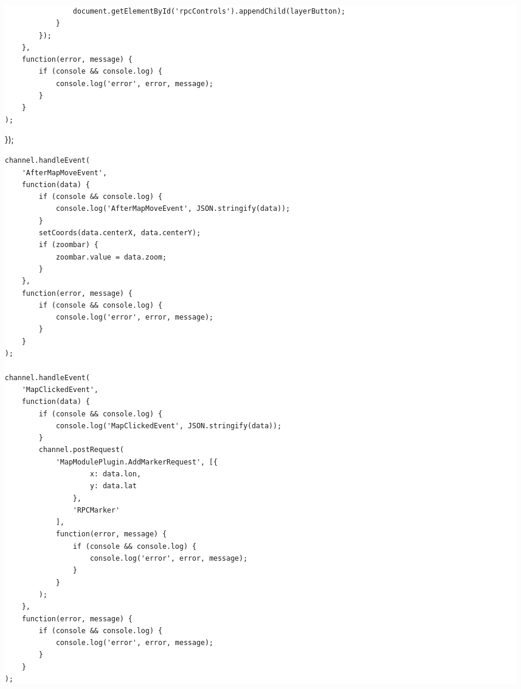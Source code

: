                     document.getElementById('rpcControls').appendChild(layerButton);
                }
            });
        },
        function(error, message) {
            if (console && console.log) {
                console.log('error', error, message);
            }
        }
    );
});

    channel.handleEvent(
        'AfterMapMoveEvent',
        function(data) {
            if (console && console.log) {
                console.log('AfterMapMoveEvent', JSON.stringify(data));
            }
            setCoords(data.centerX, data.centerY);
            if (zoombar) {
                zoombar.value = data.zoom;
            }
        },
        function(error, message) {
            if (console && console.log) {
                console.log('error', error, message);
            }
        }
    );

    channel.handleEvent(
        'MapClickedEvent',
        function(data) {
            if (console && console.log) {
                console.log('MapClickedEvent', JSON.stringify(data));
            }
            channel.postRequest(
                'MapModulePlugin.AddMarkerRequest', [{
                        x: data.lon,
                        y: data.lat
                    },
                    'RPCMarker'
                ],
                function(error, message) {
                    if (console && console.log) {
                        console.log('error', error, message);
                    }
                }
            );
        },
        function(error, message) {
            if (console && console.log) {
                console.log('error', error, message);
            }
        }
    );
